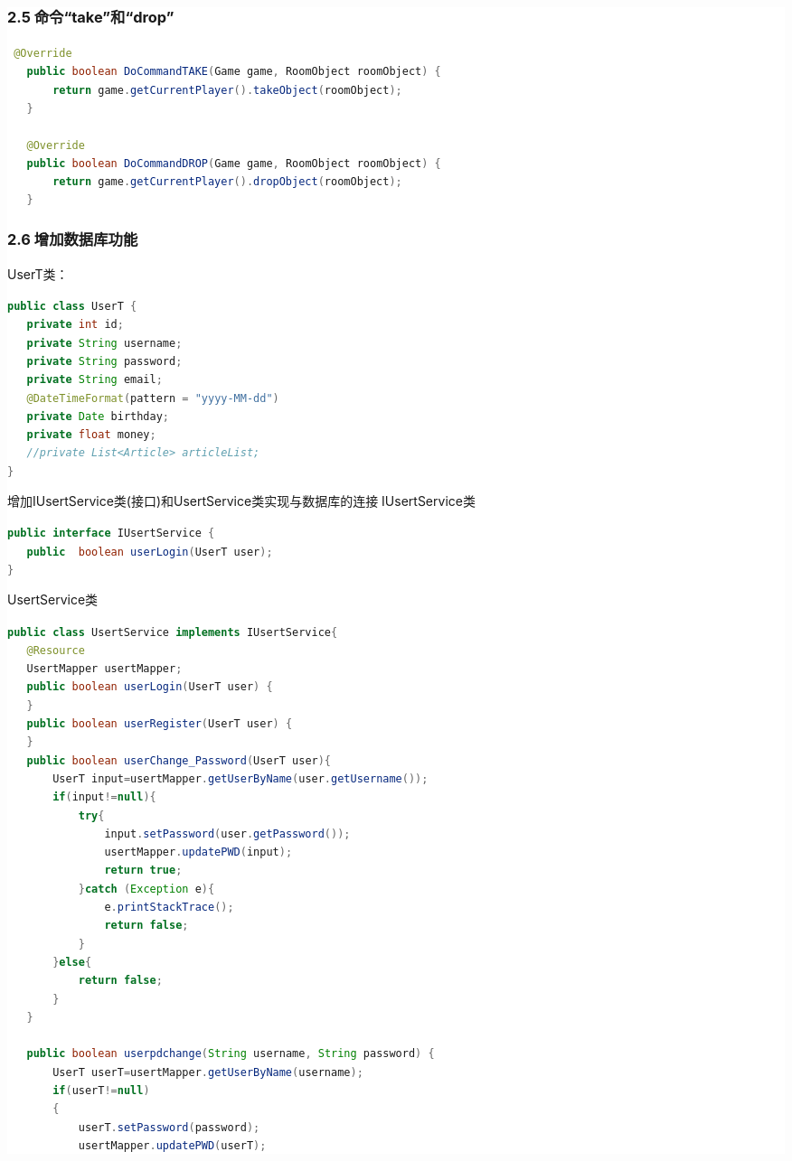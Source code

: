 ### 2.5 命令“take”和“drop”
 ~~~java  
  @Override
    public boolean DoCommandTAKE(Game game, RoomObject roomObject) {
        return game.getCurrentPlayer().takeObject(roomObject);
    }

    @Override
    public boolean DoCommandDROP(Game game, RoomObject roomObject) {
        return game.getCurrentPlayer().dropObject(roomObject);
    }
~~~
### 2.6 增加数据库功能
UserT类：
 ~~~java  
 public class UserT {
    private int id;
    private String username;
    private String password;
    private String email;
    @DateTimeFormat(pattern = "yyyy-MM-dd")
    private Date birthday;
    private float money;
    //private List<Article> articleList;
}
~~~
增加IUsertService类(接口)和UsertService类实现与数据库的连接
IUsertService类
 ~~~java  
public interface IUsertService {
    public  boolean userLogin(UserT user);
}
~~~
UsertService类
 ~~~java  
public class UsertService implements IUsertService{
    @Resource
    UsertMapper usertMapper;
    public boolean userLogin(UserT user) {
    }
    public boolean userRegister(UserT user) {
    }
    public boolean userChange_Password(UserT user){
        UserT input=usertMapper.getUserByName(user.getUsername());
        if(input!=null){
            try{
                input.setPassword(user.getPassword());
                usertMapper.updatePWD(input);
                return true;
            }catch (Exception e){
                e.printStackTrace();
                return false;
            }
        }else{
            return false;
        }
    }

    public boolean userpdchange(String username, String password) {
        UserT userT=usertMapper.getUserByName(username);
        if(userT!=null)
        {
            userT.setPassword(password);
            usertMapper.updatePWD(userT);
 ~~~